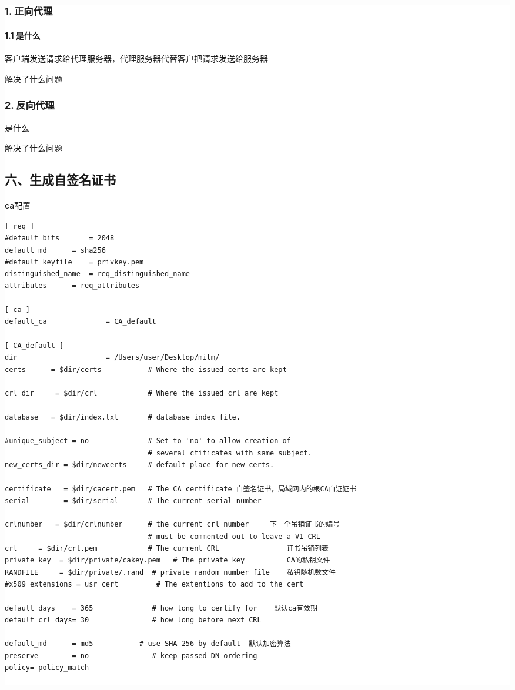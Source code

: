 ### 1. 正向代理

#### 1.1 是什么

客户端发送请求给代理服务器，代理服务器代替客户把请求发送给服务器





解决了什么问题

### 2. 反向代理

是什么

解决了什么问题







## 六、生成自签名证书

ca配置

```
[ req ]
#default_bits		= 2048
default_md		= sha256
#default_keyfile 	= privkey.pem
distinguished_name	= req_distinguished_name
attributes		= req_attributes

[ ca ]
default_ca              = CA_default 

[ CA_default ]
dir                     = /Users/user/Desktop/mitm/
certs      = $dir/certs           # Where the issued certs are kept

crl_dir     = $dir/crl            # Where the issued crl are kept

database   = $dir/index.txt       # database index file.

#unique_subject = no              # Set to 'no' to allow creation of
                                  # several ctificates with same subject.
new_certs_dir = $dir/newcerts     # default place for new certs.

certificate   = $dir/cacert.pem   # The CA certificate 自签名证书，局域网内的根CA自证证书
serial        = $dir/serial       # The current serial number

crlnumber   = $dir/crlnumber      # the current crl number     下一个吊销证书的编号
                                  # must be commented out to leave a V1 CRL
crl     = $dir/crl.pem            # The current CRL                证书吊销列表
private_key  = $dir/private/cakey.pem   # The private key          CA的私钥文件
RANDFILE     = $dir/private/.rand  # private random number file    私钥随机数文件
#x509_extensions = usr_cert         # The extentions to add to the cert

default_days    = 365              # how long to certify for    默认ca有效期
default_crl_days= 30               # how long before next CRL

default_md      = md5           # use SHA-256 by default  默认加密算法
preserve        = no               # keep passed DN ordering
policy= policy_match


```